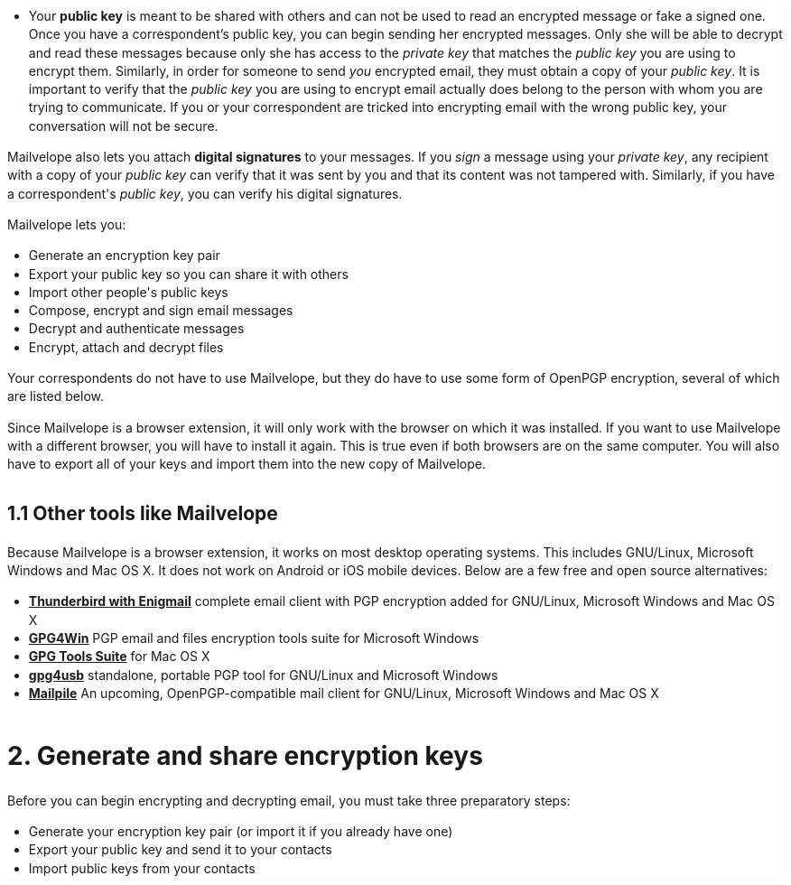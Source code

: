 - Your **public key** is meant to be shared with others and can not be used to read an encrypted message or fake a signed one. Once you have a correspondent’s public key, you can begin sending her encrypted messages. Only she will be able to decrypt and read these messages because only she has access to the *private key* that matches the *public key* you are using to encrypt them. Similarly, in order for someone to send *you* encrypted email, they must obtain a copy of your *public key*. It is important to verify that the *public key* you are using to encrypt email actually does belong to the person with whom you are trying to communicate. If you or your correspondent are tricked into encrypting email with the wrong public key, your conversation will not be secure.

Mailvelope also lets you attach **digital signatures** to your messages. If you *sign* a message using your *private key*, any recipient with a copy of your *public key* can verify that it was sent by you and that its content was not tampered with. Similarly, if you have a correspondent's *public key*, you can verify his digital signatures.

Mailvelope lets you: 

- Generate an encryption key pair
- Export your public key so you can share it with others
- Import other people's public keys
- Compose, encrypt and sign email messages
- Decrypt and authenticate messages 
- Encrypt, attach and decrypt files

Your correspondents do not have to use Mailvelope, but they do have to use some form of OpenPGP encryption, several of which are listed below.

Since Mailvelope is a browser extension, it will only work with the browser on which it was installed. If you want to use Mailvelope with a different browser, you will have to install it again. This is true even if both browsers are on the same computer. You will also have to export all of your keys and import them into the new copy of Mailvelope.


## 1.1 Other tools like Mailvelope

Because Mailvelope is a browser extension, it works on most desktop operating systems. This includes GNU/Linux, Microsoft Windows and Mac OS X. It does not work on Android or iOS mobile devices. Below are a few free and open source alternatives: 

- [**Thunderbird with Enigmail**](https://www.thunderbird.net) complete email client with PGP encryption added for GNU/Linux, Microsoft Windows and Mac OS X
- [**GPG4Win**](https://www.gpg4win.org/) PGP email and files encryption tools suite for Microsoft Windows
- [**GPG Tools Suite**](https://gpgtools.org/) for Mac OS X
- [**gpg4usb**](https://www.gpg4usb.org/) standalone, portable PGP tool for GNU/Linux and Microsoft Windows
- [**Mailpile**](https://www.mailpile.is/) An upcoming, OpenPGP-compatible mail client for GNU/Linux, Microsoft Windows and Mac OS X


# 2. Generate and share encryption keys

Before you can begin encrypting and decrypting email, you must take three preparatory steps:

- Generate your encryption key pair (or import it if you already have one)
- Export your public key and send it to your contacts
- Import public keys from your contacts
